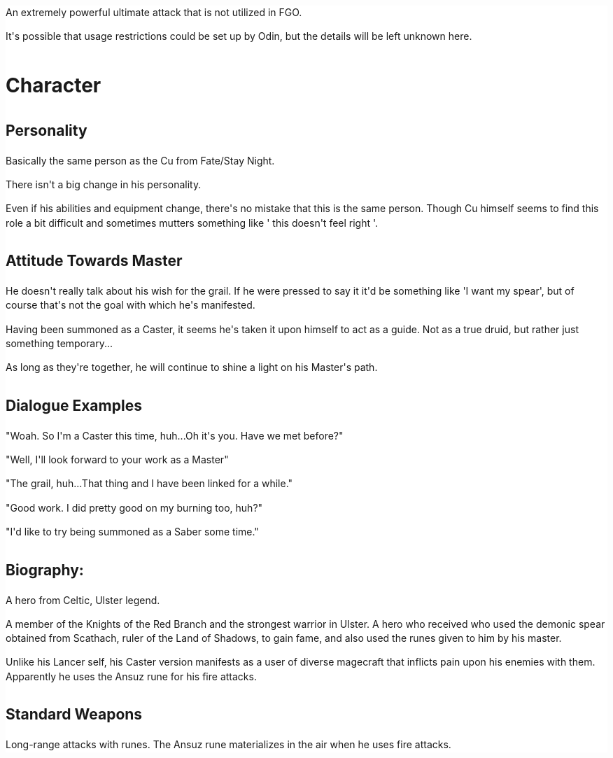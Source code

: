 An extremely powerful ultimate attack that is not utilized in FGO.  
  
It's possible that usage restrictions could be set up by Odin, but the details will be left unknown here.  
  
# Character  
  
## Personality  
  
Basically the same person as the Cu from Fate/Stay Night.  
  
There isn't a big change in his personality.  
  
Even if his abilities and equipment change, there's no mistake that this is the same person. Though Cu himself seems to find this role a bit difficult and sometimes mutters something like ' this doesn't feel right '.  
  
## Attitude Towards Master  
  
He doesn't really talk about his wish for the grail. If he were pressed to say it it'd be something like 'I want my spear', but of course that's not the goal with which he's manifested.  
  
Having been summoned as a Caster, it seems he's taken it upon himself to act as a guide. Not as a true druid, but rather just something temporary...  
  
As long as they're together, he will continue to shine a light on his Master's path.  
  
## Dialogue Examples  
  
"Woah. So I'm a Caster this time, huh...Oh it's you. Have we met before?"  
  
"Well, I'll look forward to your work as a Master"  
  
"The grail, huh...That thing and I have been linked for a while."  
  
"Good work. I did pretty good on my burning too, huh?"  
  
"I'd like to try being summoned as a Saber some time."  
  
  
## Biography:  
  
A hero from Celtic, Ulster legend.  
  
A member of the Knights of the Red Branch and the strongest warrior in Ulster. A hero who received who used the demonic spear obtained from Scathach, ruler of the Land of Shadows, to gain fame, and also used the runes given to him by his master.  
  
Unlike his Lancer self, his Caster version manifests as a user of diverse magecraft that inflicts pain upon his enemies with them. Apparently he uses the Ansuz rune for his fire attacks.  
  
## Standard Weapons  
  
Long-range attacks with runes. The Ansuz rune materializes in the air when he uses fire attacks.  
  